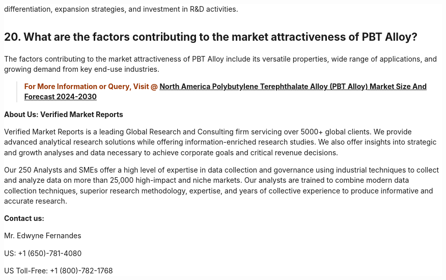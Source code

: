 differentiation, expansion strategies, and investment in R&D activities.</p><h2>20. What are the factors contributing to the market attractiveness of PBT Alloy?</div><div></h2><p>The factors contributing to the market attractiveness of PBT Alloy include its versatile properties, wide range of applications, and growing demand from key end-use industries.</p></body></html></p><blockquote><p><span style="color: #993300;"><strong>For More Information or Query, Visit @ <a href="https://www.verifiedmarketreports.com/product/polybutylene-terephthalate-alloy-pbt-alloy-market/">North America Polybutylene Terephthalate Alloy (PBT Alloy) Market Size And Forecast 2024-2030</a></strong></span></p></blockquote><p><strong>About Us: Verified Market Reports</strong></p><p>Verified Market Reports is a leading Global Research and Consulting firm servicing over 5000+ global clients. We provide advanced analytical research solutions while offering information-enriched research studies. We also offer insights into strategic and growth analyses and data necessary to achieve corporate goals and critical revenue decisions.</p><p>Our 250 Analysts and SMEs offer a high level of expertise in data collection and governance using industrial techniques to collect and analyze data on more than 25,000 high-impact and niche markets. Our analysts are trained to combine modern data collection techniques, superior research methodology, expertise, and years of collective experience to produce informative and accurate research.</p><p><strong>Contact us:</strong></p><p>Mr. Edwyne Fernandes</p><p>US: +1 (650)-781-4080</p><p>US Toll-Free: +1 (800)-782-1768</p>
